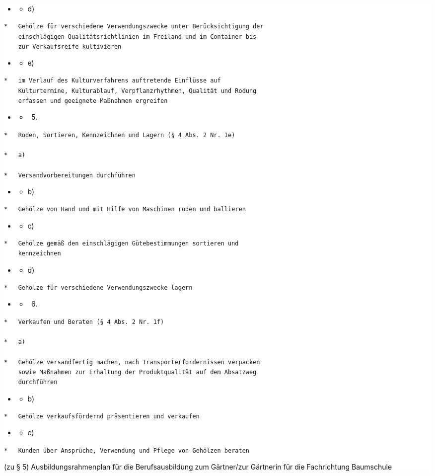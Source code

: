 
*    *   d)

    *   Gehölze für verschiedene Verwendungszwecke unter Berücksichtigung der
        einschlägigen Qualitätsrichtlinien im Freiland und im Container bis
        zur Verkaufsreife kultivieren


*    *   e)

    *   im Verlauf des Kulturverfahrens auftretende Einflüsse auf
        Kulturtermine, Kulturablauf, Verpflanzrhythmen, Qualität und Rodung
        erfassen und geeignete Maßnahmen ergreifen


*    *   5.

    *   Roden, Sortieren, Kennzeichnen und Lagern (§ 4 Abs. 2 Nr. 1e)

    *   a)

    *   Versandvorbereitungen durchführen


*    *   b)

    *   Gehölze von Hand und mit Hilfe von Maschinen roden und ballieren


*    *   c)

    *   Gehölze gemäß den einschlägigen Gütebestimmungen sortieren und
        kennzeichnen


*    *   d)

    *   Gehölze für verschiedene Verwendungszwecke lagern


*    *   6.

    *   Verkaufen und Beraten (§ 4 Abs. 2 Nr. 1f)

    *   a)

    *   Gehölze versandfertig machen, nach Transporterfordernissen verpacken
        sowie Maßnahmen zur Erhaltung der Produktqualität auf dem Absatzweg
        durchführen


*    *   b)

    *   Gehölze verkaufsfördernd präsentieren und verkaufen


*    *   c)

    *   Kunden über Ansprüche, Verwendung und Pflege von Gehölzen beraten




(zu § 5)
Ausbildungsrahmenplan für die Berufsausbildung zum Gärtner/zur
Gärtnerin für die Fachrichtung Baumschule
